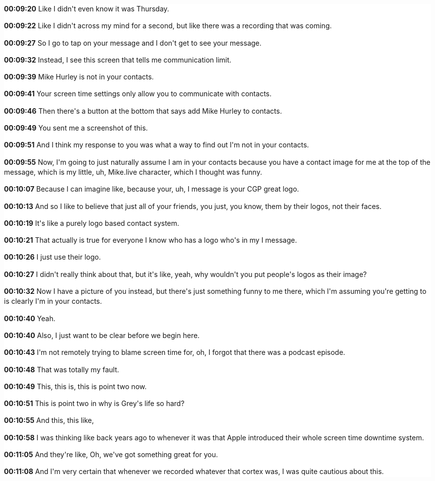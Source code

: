 **00:09:20** Like I didn't even know it was Thursday.

**00:09:22** Like I didn't across my mind for a second, but like there was a recording that was coming.

**00:09:27** So I go to tap on your message and I don't get to see your message.

**00:09:32** Instead, I see this screen that tells me communication limit.

**00:09:39** Mike Hurley is not in your contacts.

**00:09:41** Your screen time settings only allow you to communicate with contacts.

**00:09:46** Then there's a button at the bottom that says add Mike Hurley to contacts.

**00:09:49** You sent me a screenshot of this.

**00:09:51** And I think my response to you was what a way to find out I'm not in your contacts.

**00:09:55** Now, I'm going to just naturally assume I am in your contacts because you have a contact image for me at the top of the message, which is my little, uh, Mike.live character, which I thought was funny.

**00:10:07** Because I can imagine like, because your, uh, I message is your CGP great logo.

**00:10:13** And so I like to believe that just all of your friends, you just, you know, them by their logos, not their faces.

**00:10:19** It's like a purely logo based contact system.

**00:10:21** That actually is true for everyone I know who has a logo who's in my I message.

**00:10:26** I just use their logo.

**00:10:27** I didn't really think about that, but it's like, yeah, why wouldn't you put people's logos as their image?

**00:10:32** Now I have a picture of you instead, but there's just something funny to me there, which I'm assuming you're getting to is clearly I'm in your contacts.

**00:10:40** Yeah.

**00:10:40** Also, I just want to be clear before we begin here.

**00:10:43** I'm not remotely trying to blame screen time for, oh, I forgot that there was a podcast episode.

**00:10:48** That was totally my fault.

**00:10:49** This, this is, this is point two now.

**00:10:51** This is point two in why is Grey's life so hard?

**00:10:55** And this, this like,

**00:10:58** I was thinking like back years ago to whenever it was that Apple introduced their whole screen time downtime system.

**00:11:05** And they're like, Oh, we've got something great for you.

**00:11:08** And I'm very certain that whenever we recorded whatever that cortex was, I was quite cautious about this.
